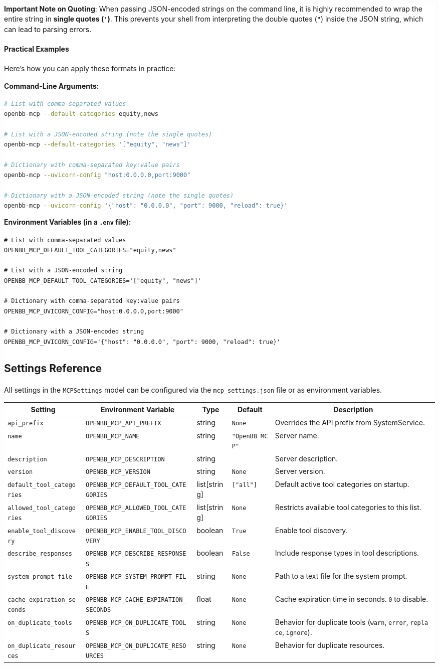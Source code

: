 **Important Note on Quoting**: When passing JSON-encoded strings on the command line, it is highly recommended to wrap the entire string in **single quotes (`'`)**. This prevents your shell from interpreting the double quotes (`"`) inside the JSON string, which can lead to parsing errors.

#### Practical Examples

Here’s how you can apply these formats in practice:

**Command-Line Arguments:**

```sh
# List with comma-separated values
openbb-mcp --default-categories equity,news

# List with a JSON-encoded string (note the single quotes)
openbb-mcp --default-categories '["equity", "news"]'

# Dictionary with comma-separated key:value pairs
openbb-mcp --uvicorn-config "host:0.0.0.0,port:9000"

# Dictionary with a JSON-encoded string (note the single quotes)
openbb-mcp --uvicorn-config '{"host": "0.0.0.0", "port": 9000, "reload": true}'
```

**Environment Variables (in a `.env` file):**

```env
# List with comma-separated values
OPENBB_MCP_DEFAULT_TOOL_CATEGORIES="equity,news"

# List with a JSON-encoded string
OPENBB_MCP_DEFAULT_TOOL_CATEGORIES='["equity", "news"]'

# Dictionary with comma-separated key:value pairs
OPENBB_MCP_UVICORN_CONFIG="host:0.0.0.0,port:9000"

# Dictionary with a JSON-encoded string
OPENBB_MCP_UVICORN_CONFIG='{"host": "0.0.0.0", "port": 9000, "reload": true}'
```

## Settings Reference

All settings in the `MCPSettings` model can be configured via the `mcp_settings.json` file or as environment variables.

| Setting | Environment Variable | Type | Default | Description |
|---|---|---|---|---|
| `api_prefix` | `OPENBB_MCP_API_PREFIX` | string | `None` | Overrides the API prefix from SystemService. |
| `name` | `OPENBB_MCP_NAME` | string | `"OpenBB MCP"` | Server name. |
| `description` | `OPENBB_MCP_DESCRIPTION` | string | | Server description. |
| `version` | `OPENBB_MCP_VERSION` | string | `None` | Server version. |
| `default_tool_categories` | `OPENBB_MCP_DEFAULT_TOOL_CATEGORIES` | list[string] | `["all"]` | Default active tool categories on startup. |
| `allowed_tool_categories` | `OPENBB_MCP_ALLOWED_TOOL_CATEGORIES` | list[string] | `None` | Restricts available tool categories to this list. |
| `enable_tool_discovery` | `OPENBB_MCP_ENABLE_TOOL_DISCOVERY` | boolean | `True` | Enable tool discovery. |
| `describe_responses` | `OPENBB_MCP_DESCRIBE_RESPONSES` | boolean | `False` | Include response types in tool descriptions. |
| `system_prompt_file` | `OPENBB_MCP_SYSTEM_PROMPT_FILE` | string | `None` | Path to a text file for the system prompt. |
| `cache_expiration_seconds` | `OPENBB_MCP_CACHE_EXPIRATION_SECONDS` | float | `None` | Cache expiration time in seconds. `0` to disable. |
| `on_duplicate_tools` | `OPENBB_MCP_ON_DUPLICATE_TOOLS` | string | `None` | Behavior for duplicate tools (`warn`, `error`, `replace`, `ignore`). |
| `on_duplicate_resources` | `OPENBB_MCP_ON_DUPLICATE_RESOURCES` | string | `None` | Behavior for duplicate resources. |